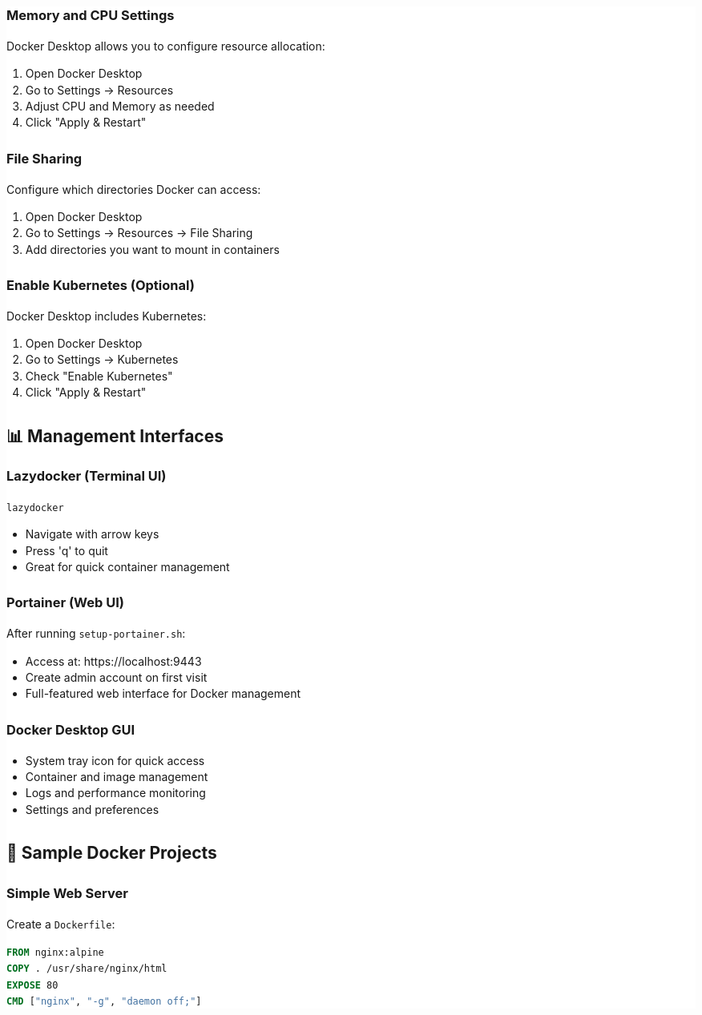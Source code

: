 ### Memory and CPU Settings
Docker Desktop allows you to configure resource allocation:

1. Open Docker Desktop
2. Go to Settings → Resources
3. Adjust CPU and Memory as needed
4. Click "Apply & Restart"

### File Sharing
Configure which directories Docker can access:

1. Open Docker Desktop
2. Go to Settings → Resources → File Sharing
3. Add directories you want to mount in containers

### Enable Kubernetes (Optional)
Docker Desktop includes Kubernetes:

1. Open Docker Desktop
2. Go to Settings → Kubernetes
3. Check "Enable Kubernetes"
4. Click "Apply & Restart"

## 📊 Management Interfaces

### Lazydocker (Terminal UI)
```bash
lazydocker
```
- Navigate with arrow keys
- Press 'q' to quit
- Great for quick container management

### Portainer (Web UI)
After running `setup-portainer.sh`:
- Access at: https://localhost:9443
- Create admin account on first visit
- Full-featured web interface for Docker management

### Docker Desktop GUI
- System tray icon for quick access
- Container and image management
- Logs and performance monitoring
- Settings and preferences

## 📝 Sample Docker Projects

### Simple Web Server

Create a `Dockerfile`:
```dockerfile
FROM nginx:alpine
COPY . /usr/share/nginx/html
EXPOSE 80
CMD ["nginx", "-g", "daemon off;"]
```
